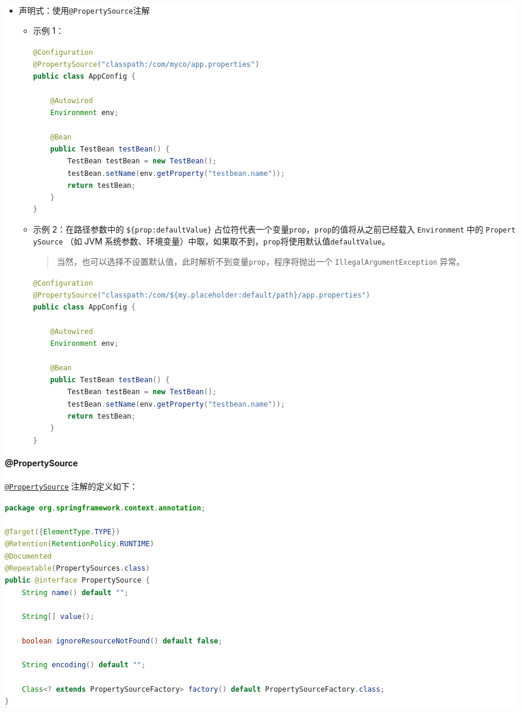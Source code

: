 - 声明式：使用`@PropertySource`注解

  - 示例 1：

    ```java
    @Configuration
    @PropertySource("classpath:/com/myco/app.properties")
    public class AppConfig {
    
        @Autowired
        Environment env;
    
        @Bean
        public TestBean testBean() {
            TestBean testBean = new TestBean();
            testBean.setName(env.getProperty("testbean.name"));
            return testBean;
        }
    }
    ```

  - 示例 2：在路径参数中的 `${prop:defaultValue}` 占位符代表一个变量`prop`，`prop`的值将从之前已经载入 `Environment` 中的 `PropertySource` （如 JVM 系统参数、环境变量）中取，如果取不到，`prop`将使用默认值`defaultValue`。

    > 当然，也可以选择不设置默认值，此时解析不到变量`prop`，程序将抛出一个 `IllegalArgumentException` 异常。

    ```java
    @Configuration
    @PropertySource("classpath:/com/${my.placeholder:default/path}/app.properties")
    public class AppConfig {
    
        @Autowired
        Environment env;
    
        @Bean
        public TestBean testBean() {
            TestBean testBean = new TestBean();
            testBean.setName(env.getProperty("testbean.name"));
            return testBean;
        }
    }
    ```

#### @PropertySource

[`@PropertySource`](https://docs.spring.io/spring-framework/docs/5.3.20/javadoc-api/org/springframework/context/annotation/PropertySource.html) 注解的定义如下：

```java
package org.springframework.context.annotation;

@Target({ElementType.TYPE})
@Retention(RetentionPolicy.RUNTIME)
@Documented
@Repeatable(PropertySources.class)
public @interface PropertySource {
    String name() default "";

    String[] value();

    boolean ignoreResourceNotFound() default false;

    String encoding() default "";

    Class<? extends PropertySourceFactory> factory() default PropertySourceFactory.class;
}
```

